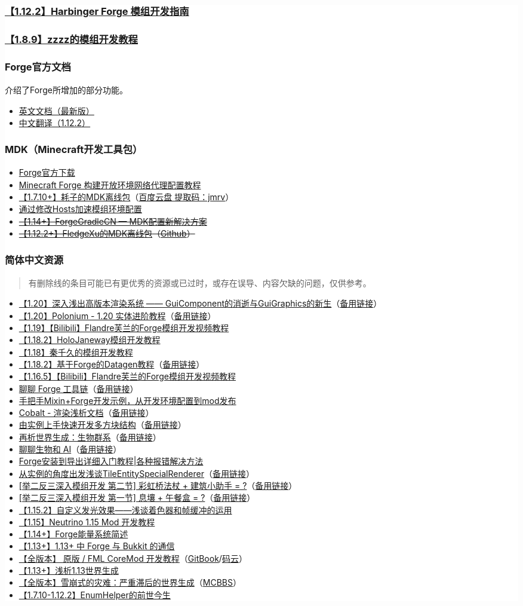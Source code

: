 ### [【1.12.2】Harbinger Forge 模组开发指南](https://harbinger.covertdragon.team/)

### [【1.8.9】zzzz的模组开发教程](https://fmltutor.ustc-zzzz.net/)

### Forge官方文档
介绍了Forge所增加的部分功能。
- [英文文档（最新版）](https://mcforge.readthedocs.io/en/latest/)
- [中文翻译（1.12.2）](https://mcforge-cn.readthedocs.io/zh/latest/)

### MDK（Minecraft开发工具包）
- [Forge官方下载](http://files.minecraftforge.net/)
- [Minecraft Forge 构建开放环境网络代理配置教程](https://zekerzhayard.gitbook.io/minecraft-forge-gou-jian-kai-fa-huan-jing-wang-luo-dai-li-pei-zhi-jiao-cheng/)
- [【1.7.10+】耗子的MDK离线包](https://github.com/mouse0w0/forge-mdk-offline)（[百度云盘 提取码：jmrv](https://pan.baidu.com/s/1dE0EJnz)）
- [通过修改Hosts加速模组环境配置](https://www.mcbbs.net/thread-1148912-1-1.html)
- ~~[【1.14+】ForgeGradleCN — MDK配置新解决方案](https://www.mcbbs.net/thread-1076799-1-1.html)~~
- ~~[【1.12.2+】FledgeXu的MDK离线包](https://v2mcdev.com/t/topic/249)（[Github](https://github.com/FledgeXu/ForgeGradleOffline/tags)）~~

### 简体中文资源
> 有删除线的条目可能已有更优秀的资源或已过时，或存在误导、内容欠缺的问题，仅供参考。

- [【1.20】深入浅出高版本渲染系统 —— GuiComponent的消逝与GuiGraphics的新生](https://www.mcbbs.net/thread-1477210-1-1.html)（[备用链接](https://turou.fun/render-tutor/)）
- [【1.20】Polonium - 1.20 实体进阶教程](https://www.mcbbs.net/thread-1457137-1-1.html)（[备用链接](https://lych.top/polonium/)）
- [【1.19】【Bilibili】Flandre芙兰的Forge模组开发视频教程](https://www.bilibili.com/video/BV1mV411u73D)
- [【1.18.2】HoloJaneway模组开发教程](https://holojaneway.uss-shenzhou.cn/holojaneway)
- [【1.18】秦千久的模组开发教程](https://tt432.github.io/ModdingTutorial118)
- [【1.18.2】基于Forge的Datagen教程](https://www.mcbbs.net/thread-1389169-1-1.html)（[备用链接](https://skyinr.github.io/DatagenBook/#/zh-cn/)）
- [【1.16.5】【Bilibili】Flandre芙兰的Forge模组开发视频教程](https://www.bilibili.com/video/BV1WM4y1K7D5)
- [聊聊 Forge 工具链](https://www.mcbbs.net/thread-1387937-1-1.html)（[备用链接](https://izzel.io/2022/09/07/forge-toolchain-teardown/)）
- [手把手Mixin+Forge开发示例，从开发环境配置到mod发布](https://www.mcbbs.net/thread-1386942-1-1.html)
- [Cobalt - 渲染浅析文档](https://www.mcbbs.net/thread-1377252-1-1.html)（[备用链接](https://zomb-676.github.io/CobaltDocs)）
- [由实例上手快速开发多方块结构](https://www.mcbbs.net/thread-1297490-1-1.html)（[备用链接](https://turou.fun/multiblock-tutor/)）
- [再析世界生成：生物群系](https://www.mcbbs.net/thread-1302344-1-1.html)（[备用链接](http://yaossg.com/biome/index.html)）
- [聊聊生物和 AI](https://www.mcbbs.net/thread-1285618-1-1.html)（[备用链接](https://izzel.io/2021/12/19/living-things/)）
- [Forge安装到导出详细入门教程\|各种报错解决方法](https://www.mcbbs.net/thread-1193768-1-3.html)
- [从实例的角度出发浅谈TileEntitySpecialRenderer](https://www.mcbbs.net/thread-1165415-1-1.html)（[备用链接](https://turou.fun/legacy-render-tutor/)）
- [[举二反三深入模组开发 第二节] 彩虹桥法杖 + 建筑小助手 = ?](https://www.mcbbs.net/thread-1152523-1-1.html)（[备用链接](https://turou.fun/analogy/rainbow-gadgets/)）
- [[举二反三深入模组开发 第一节] 息壤 + 午餐盒 = ?](https://www.mcbbs.net/thread-1009711-1-1.html)（[备用链接](https://turou.fun/analogy/hexang-bento/)）
- [【1.15.2】自定义发光效果——浅谈着色器和帧缓冲的运用](https://blog.teacon.org/shaders-and-framebuffers.html)
- [【1.15】Neutrino 1.15 Mod 开发教程](https://neutrino.v2mcdev.com/)
- [【1.14+】Forge能量系统简述](https://www.mcbbs.net/thread-1034965-1-1.html)
- [【1.13+】1.13+ 中 Forge 与 Bukkit 的通信](https://www.mcbbs.net/thread-873219-1-1.html)
- [【全版本】 原版 / FML CoreMod 开发教程](http://www.mcbbs.net/thread-850737-1-1.html)（[GitBook](https://xfl03.gitbook.io/coremodtutor/)/[码云](http://xfl03.gitee.io/coremodtutor/)）
- [【1.13+】浅析1.13世界生成](http://www.mcbbs.net/thread-846195-1-2.html)
- [【全版本】雪崩式的灾难：严重滞后的世界生成](https://www.bilibili.com/read/cv545451/)（[MCBBS](http://www.mcbbs.net/thread-797425-1-1.html)）
- [【1.7.10-1.12.2】EnumHelper的前世今生](https://www.mcbbs.net/thread-1054951-1-1.html)